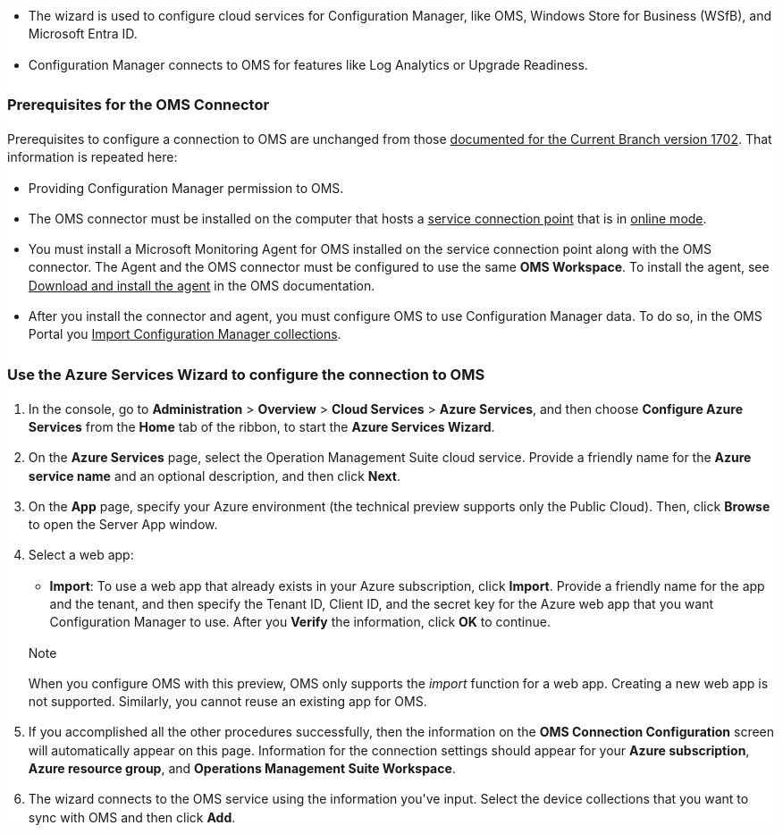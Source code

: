 -   The wizard is used to configure cloud services for Configuration Manager, like OMS, Windows Store for Business (WSfB), and Microsoft Entra ID.  

-   Configuration Manager connects to OMS for features like Log Analytics or Upgrade Readiness.

### Prerequisites for the OMS Connector
Prerequisites to configure a connection to OMS are unchanged from those [documented for the Current Branch version 1702](/azure/azure-monitor/platform/collect-sccm). That information is repeated here:  

-   Providing Configuration Manager permission to OMS.

-   The OMS connector must be installed on the computer that hosts a [service connection point](../servers/deploy/configure/about-the-service-connection-point.md) that is in [online mode](../servers/deploy/configure/about-the-service-connection-point.md#bkmk_modes).

-   You must install a Microsoft Monitoring Agent for OMS installed on the service connection point along with the OMS connector. The Agent and the OMS connector must be configured to use the same **OMS Workspace**. To install the agent, see [Download and install the agent](/azure/log-analytics/log-analytics-sccm#download-and-install-the-agent) in the OMS documentation.
-   After you install the connector and agent, you must configure OMS to use Configuration Manager data. To do so, in the OMS Portal you [Import Configuration Manager collections](/azure/log-analytics/log-analytics-sccm#import-collections).

### Use the Azure Services Wizard to configure the connection to OMS

1.  In the console, go to **Administration** > **Overview** > **Cloud Services** > **Azure Services**, and then choose **Configure Azure Services** from the **Home** tab of the ribbon, to start the **Azure Services Wizard**.

2.  On the **Azure Services** page, select the Operation Management Suite cloud service. Provide a friendly name for the **Azure service name** and an optional description, and then click **Next**.

3.  On the **App** page, specify your Azure environment (the technical preview supports only the Public Cloud). Then, click **Browse** to open the Server App window.

4.  Select a web app:

    -   **Import**: To use a web app that already exists in your Azure subscription, click **Import**. Provide a friendly name for the app and the tenant, and then specify the Tenant ID, Client ID, and the secret key for the Azure web app that you want Configuration Manager to use. After you **Verify** the information, click **OK** to continue.   

    > [!NOTE]   
    > When you configure OMS with this preview, OMS only supports the *import* function for a web app. Creating a new web app is not supported. Similarly, you cannot reuse an existing app for OMS.

5.  If you accomplished all the other procedures successfully, then the information on the **OMS Connection Configuration** screen will automatically appear on this page. Information for the connection settings should appear for your **Azure subscription**, **Azure resource group**, and **Operations Management Suite Workspace**.

6.  The wizard connects to the OMS service using the information you've input. Select the device collections that you want to sync with OMS and then click **Add**.
